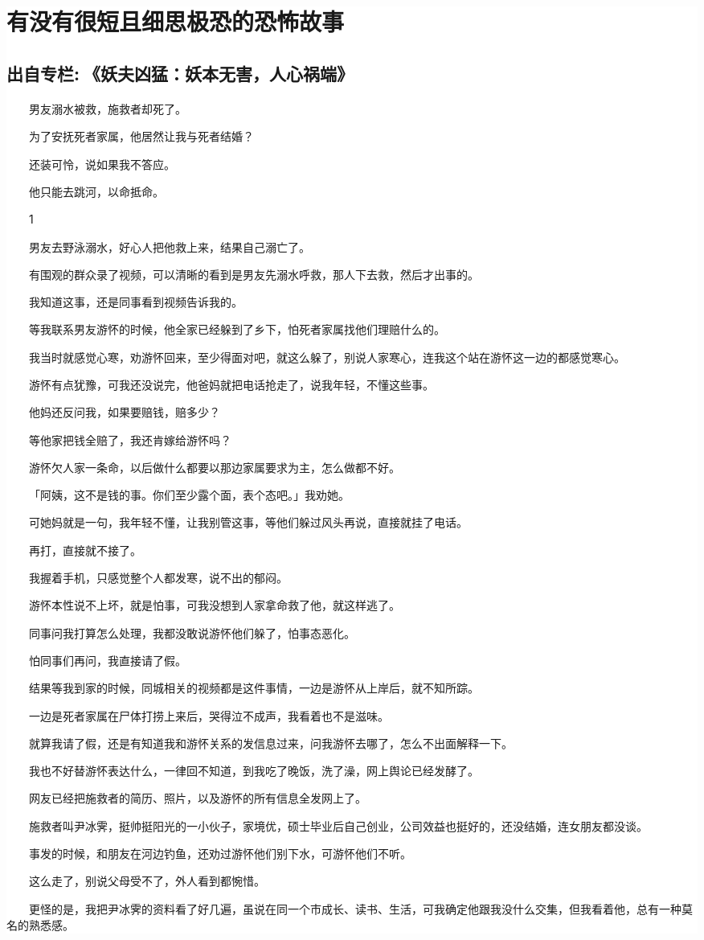 # 有没有很短且细思极恐的恐怖故事  
## 出自专栏: 《妖夫凶猛：妖本无害，人心祸端》  
&emsp;&emsp;男友溺水被救，施救者却死了。  
  
&emsp;&emsp;为了安抚死者家属，他居然让我与死者结婚？  
  
&emsp;&emsp;还装可怜，说如果我不答应。  
  
&emsp;&emsp;他只能去跳河，以命抵命。  
  
&emsp;&emsp;1  
  
&emsp;&emsp;男友去野泳溺水，好心人把他救上来，结果自己溺亡了。  
  
&emsp;&emsp;有围观的群众录了视频，可以清晰的看到是男友先溺水呼救，那人下去救，然后才出事的。  
  
&emsp;&emsp;我知道这事，还是同事看到视频告诉我的。  
  
&emsp;&emsp;等我联系男友游怀的时候，他全家已经躲到了乡下，怕死者家属找他们理赔什么的。  
  
&emsp;&emsp;我当时就感觉心寒，劝游怀回来，至少得面对吧，就这么躲了，别说人家寒心，连我这个站在游怀这一边的都感觉寒心。  
  
&emsp;&emsp;游怀有点犹豫，可我还没说完，他爸妈就把电话抢走了，说我年轻，不懂这些事。  
  
&emsp;&emsp;他妈还反问我，如果要赔钱，赔多少？  
  
&emsp;&emsp;等他家把钱全赔了，我还肯嫁给游怀吗？  
  
&emsp;&emsp;游怀欠人家一条命，以后做什么都要以那边家属要求为主，怎么做都不好。  
  
&emsp;&emsp;「阿姨，这不是钱的事。你们至少露个面，表个态吧。」我劝她。  
  
&emsp;&emsp;可她妈就是一句，我年轻不懂，让我别管这事，等他们躲过风头再说，直接就挂了电话。  
  
&emsp;&emsp;再打，直接就不接了。  
  
&emsp;&emsp;我握着手机，只感觉整个人都发寒，说不出的郁闷。  
  
&emsp;&emsp;游怀本性说不上坏，就是怕事，可我没想到人家拿命救了他，就这样逃了。  
  
&emsp;&emsp;同事问我打算怎么处理，我都没敢说游怀他们躲了，怕事态恶化。  
  
&emsp;&emsp;怕同事们再问，我直接请了假。  
  
&emsp;&emsp;结果等我到家的时候，同城相关的视频都是这件事情，一边是游怀从上岸后，就不知所踪。  
  
&emsp;&emsp;一边是死者家属在尸体打捞上来后，哭得泣不成声，我看着也不是滋味。  
  
&emsp;&emsp;就算我请了假，还是有知道我和游怀关系的发信息过来，问我游怀去哪了，怎么不出面解释一下。  
  
&emsp;&emsp;我也不好替游怀表达什么，一律回不知道，到我吃了晚饭，洗了澡，网上舆论已经发酵了。  
  
&emsp;&emsp;网友已经把施救者的简历、照片，以及游怀的所有信息全发网上了。  
  
&emsp;&emsp;施救者叫尹冰霁，挺帅挺阳光的一小伙子，家境优，硕士毕业后自己创业，公司效益也挺好的，还没结婚，连女朋友都没谈。  
  
&emsp;&emsp;事发的时候，和朋友在河边钓鱼，还劝过游怀他们别下水，可游怀他们不听。  
  
&emsp;&emsp;这么走了，别说父母受不了，外人看到都惋惜。  
  
&emsp;&emsp;更怪的是，我把尹冰霁的资料看了好几遍，虽说在同一个市成长、读书、生活，可我确定他跟我没什么交集，但我看着他，总有一种莫名的熟悉感。  
  